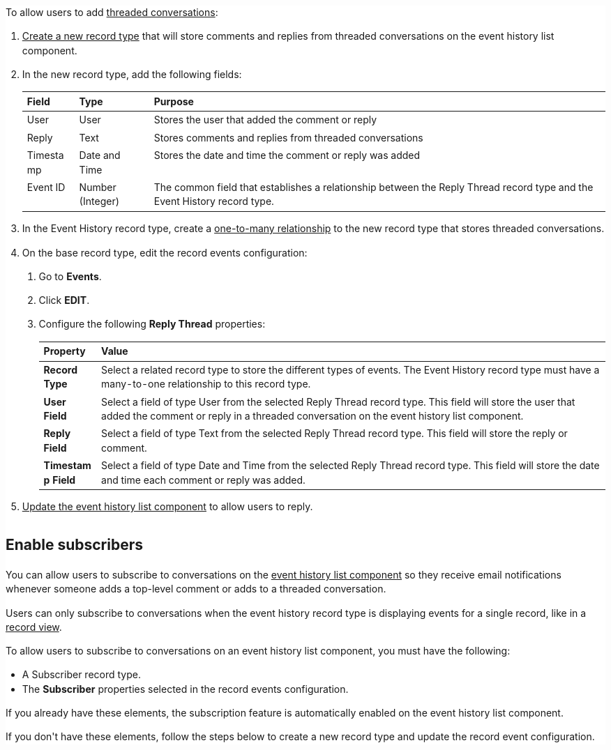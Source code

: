 To allow users to add [threaded conversations](#threaded-conversations):

1.  [Create a new record type](Create_a_Record_Type.html) that will store comments and replies from threaded conversations on the event history list component.

2.  In the new record type, add the following fields:

    | Field | Type | Purpose |
    | --- | --- | --- |
    | User | User | Stores the user that added the comment or reply |
    | Reply | Text | Stores comments and replies from threaded conversations |
    | Timestamp | Date and Time | Stores the date and time the comment or reply was added |
    | Event ID | Number (Integer) | The common field that establishes a relationship between the Reply Thread record type and the Event History record type. |

3.  In the Event History record type, create a [one-to-many relationship](record-type-relationships.html) to the new record type that stores threaded conversations.

4.  On the base record type, edit the record events configuration:
    1.  Go to **Events**.
    2.  Click **EDIT**.
    3.  Configure the following **Reply Thread** properties:

        | Property | Value |
        | --- | --- |
        | **Record Type** | Select a related record type to store the different types of events. The Event History record type must have a many-to-one relationship to this record type. |
        | **User Field** | Select a field of type User from the selected Reply Thread record type. This field will store the user that added the comment or reply in a threaded conversation on the event history list component. |
        | **Reply Field** | Select a field of type Text from the selected Reply Thread record type. This field will store the reply or comment. |
        | **Timestamp Field** | Select a field of type Date and Time from the selected Reply Thread record type. This field will store the date and time each comment or reply was added. |

5.  [Update the event history list component](Event_History_List_Component.html#allow-users-to-reply) to allow users to reply.

## Enable subscribers

You can allow users to subscribe to conversations on the [event history list component](Event_History_List_Component.html) so they receive email notifications whenever someone adds a top-level comment or adds to a threaded conversation.

Users can only subscribe to conversations when the event history record type is displaying events for a single record, like in a [record view](record-view.html).

To allow users to subscribe to conversations on an event history list component, you must have the following:

-   A Subscriber record type.
-   The **Subscriber** properties selected in the record events configuration.

If you already have these elements, the subscription feature is automatically enabled on the event history list component.

If you don't have these elements, follow the steps below to create a new record type and update the record event configuration.
